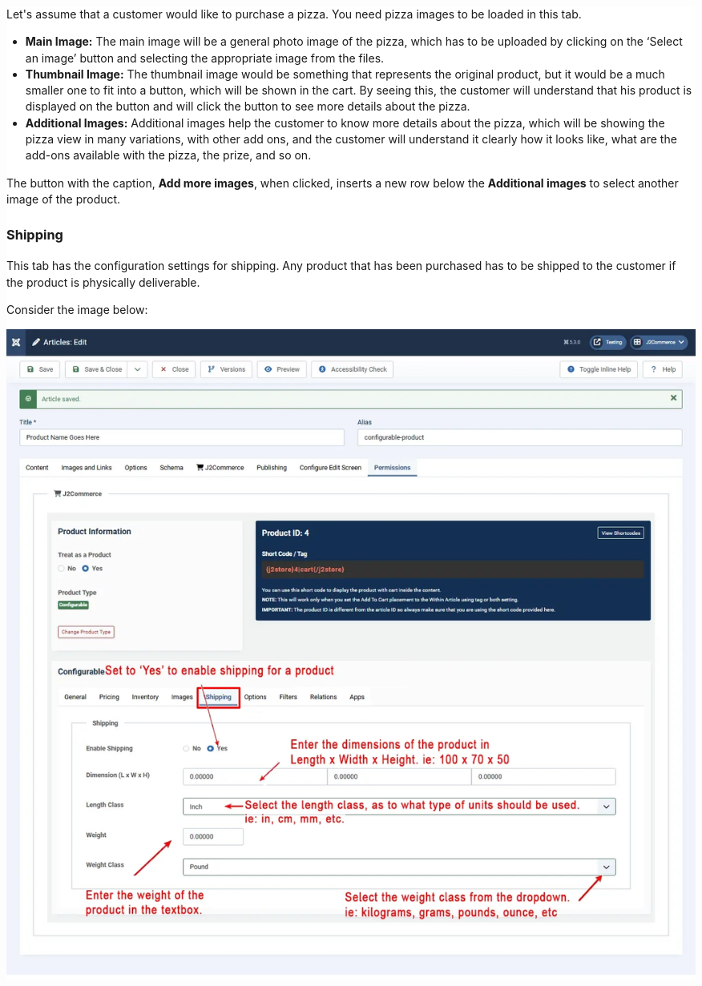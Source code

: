 Let's assume that a customer would like to purchase a pizza. You need pizza images to be loaded in this tab.

* **Main Image:** The main image will be a general photo image of the pizza, which has to be uploaded by clicking on the ‘Select an image’ button and selecting the appropriate image from the files.
* **Thumbnail Image:** The thumbnail image would be something that represents the original product, but it would be a much smaller one to fit into a button, which will be shown in the cart. By seeing this, the customer will understand that his product is displayed on the button and will click the button to see more details about the pizza.
* **Additional Images:** Additional images help the customer to know more details about the pizza, which will be showing the pizza view in many variations, with other add ons, and the customer will understand it clearly how it looks like, what are the add-ons available with the pizza, the prize, and so on.

The button with the caption, **Add more images**, when clicked, inserts a new row below the **Additional images** to select another image of the product.

### Shipping <a href="#shipping" id="shipping"></a>

This tab has the configuration settings for shipping. Any product that has been purchased has to be shipped to the customer if the product is physically deliverable.

Consider the image below:

![Shipping](../.gitbook/assets/config-shipping-new.webp)